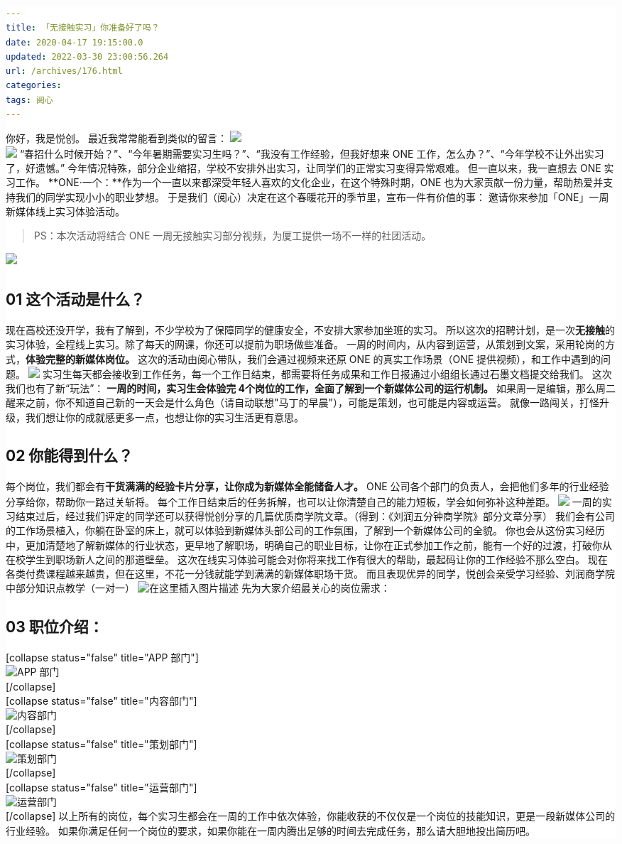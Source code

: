 ```yaml
---
title: 「无接触实习」你准备好了吗？
date: 2020-04-17 19:15:00.0
updated: 2022-03-30 23:00:56.264
url: /archives/176.html
categories: 
tags: 阅心
---
```




你好，我是悦创。 最近我常常能看到类似的留言： ![](https://images.gitbook.cn/de312a40-80c8-11ea-8e01-8df59dc64941)  
![](https://images.gitbook.cn/ed1851f0-80c8-11ea-bced-d975e1287828) “春招什么时候开始？”、“今年暑期需要实习生吗？”、“我没有工作经验，但我好想来 ONE 工作，怎么办？”、“今年学校不让外出实习了，好遗憾。” 今年情况特殊，部分企业缩招，学校不安排外出实习，让同学们的正常实习变得异常艰难。 但一直以来，我一直想去 ONE 实习工作。 **ONE·一个：**作为一个一直以来都深受年轻人喜欢的文化企业，在这个特殊时期，ONE 也为大家贡献一份力量，帮助热爱并支持我们的同学实现小小的职业梦想。 于是我们（阅心）决定在这个春暖花开的季节里，宣布一件有价值的事： 邀请你来参加「ONE」一周新媒体线上实习体验活动。

> PS：本次活动将结合 ONE 一周无接触实习部分视频，为厦工提供一场不一样的社团活动。

![](https://images.gitbook.cn/03bbc2c0-80c9-11ea-b37d-17b17aab2bc1)

## 01 这个活动是什么？

现在高校还没开学，我有了解到，不少学校为了保障同学的健康安全，不安排大家参加坐班的实习。 所以这次的招聘计划，是一次**无接触**的实习体验，全程线上实习。除了每天的网课，你还可以提前为职场做些准备。 一周的时间内，从内容到运营，从策划到文案，采用轮岗的方式，**体验完整的新媒体岗位。** 这次的活动由阅心带队，我们会通过视频来还原 ONE 的真实工作场景（ONE 提供视频），和工作中遇到的问题。 ![](https://images.gitbook.cn/1b223570-80c9-11ea-8d11-79219621097f) 实习生每天都会接收到工作任务，每一个工作日结束，都需要将任务成果和工作日报通过小组组长通过石墨文档提交给我们。 这次我们也有了新“玩法”： **一周的时间，实习生会体验完 4个岗位的工作，全面了解到一个新媒体公司的运行机制。** 如果周一是编辑，那么周二醒来之前，你不知道自己新的一天会是什么角色（请自动联想"马丁的早晨"），可能是策划，也可能是内容或运营。 就像一路闯关，打怪升级，我们想让你的成就感更多一点，也想让你的实习生活更有意思。

## 02 你能得到什么？

每个岗位，我们都会有**干货满满的经验卡片分享，让你成为新媒体全能储备人才。** ONE 公司各个部门的负责人，会把他们多年的行业经验分享给你，帮助你一路过关斩将。 每个工作日结束后的任务拆解，也可以让你清楚自己的能力短板，学会如何弥补这种差距。 ![](https://images.gitbook.cn/2eb1fda0-80c9-11ea-8d43-0f7c8a6c819e) 一周的实习结束过后，经过我们评定的同学还可以获得悦创分享的几篇优质商学院文章。（得到：《刘润五分钟商学院》部分文章分享） 我们会有公司的工作场景植入，你躺在卧室的床上，就可以体验到新媒体头部公司的工作氛围，了解到一个新媒体公司的全貌。 你也会从这份实习经历中，更加清楚地了解新媒体的行业状态，更早地了解职场，明确自己的职业目标，让你在正式参加工作之前，能有一个好的过渡，打破你从在校学生到职场新人之间的那道壁垒。 这次在线实习体验可能会对你将来找工作有很大的帮助，最起码让你的工作经验不那么空白。 现在各类付费课程越来越贵，但在这里，不花一分钱就能学到满满的新媒体职场干货。 而且表现优异的同学，悦创会亲受学习经验、刘润商学院中部分知识点教学（一对一） ![在这里插入图片描述](https://images.gitbook.cn/98b072a0-80c3-11ea-bc02-57a62a495ce4 "在这里插入图片描述") 先为大家介绍最关心的岗位需求：

## 03 职位介绍：

\[collapse status="false" title="APP 部门"\]  
![APP 部门](https://images.gitbook.cn/d982d6b0-80c3-11ea-8d43-0f7c8a6c819e "APP 部门")  
\[/collapse\]  
\[collapse status="false" title="内容部门"\]  
![内容部门](https://images.gitbook.cn/f7325370-80c3-11ea-892e-3d2bc7939884 "内容部门")  
\[/collapse\]  
\[collapse status="false" title="策划部门"\]  
![策划部门](https://images.gitbook.cn/11ef1d10-80c4-11ea-8d11-79219621097f "策划部门")  
\[/collapse\]  
\[collapse status="false" title="运营部门"\]  
![运营部门](https://images.gitbook.cn/4c3f8cc0-80c4-11ea-bc02-57a62a495ce4 "运营部门")  
\[/collapse\] 以上所有的岗位，每个实习生都会在一周的工作中依次体验，你能收获的不仅仅是一个岗位的技能知识，更是一段新媒体公司的行业经验。 如果你满足任何一个岗位的要求，如果你能在一周内腾出足够的时间去完成任务，那么请大胆地投出简历吧。
